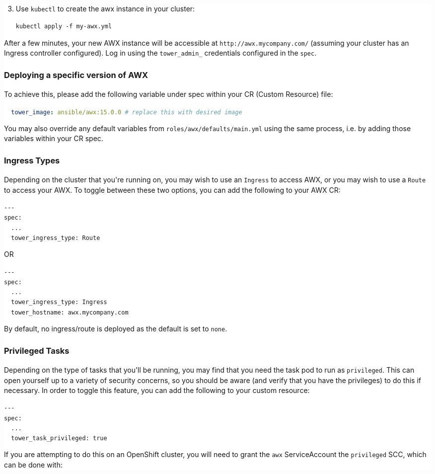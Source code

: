   3. Use `kubectl` to create the awx instance in your cluster:

     ```
     kubectl apply -f my-awx.yml
     ```

After a few minutes, your new AWX instance will be accessible at `http://awx.mycompany.com/` (assuming your cluster has an Ingress controller configured). Log in using the `tower_admin_` credentials configured in the `spec`.


### Deploying a specific version of AWX

To achieve this, please add the following variable under spec within your CR (Custom Resource) file:

```yaml
  tower_image: ansible/awx:15.0.0 # replace this with desired image
```
You may also override any default variables from `roles/awx/defaults/main.yml` using the same process, i.e. by adding those variables within your CR spec.

### Ingress Types

Depending on the cluster that you're running on, you may wish to use an `Ingress` to access AWX, or you may wish to use a `Route` to access your AWX. To toggle between these two options, you can add the following to your AWX CR:

    ---
    spec:
      ...
      tower_ingress_type: Route

OR

    ---
    spec:
      ...
      tower_ingress_type: Ingress
      tower_hostname: awx.mycompany.com

By default, no ingress/route is deployed as the default is set to `none`.

### Privileged Tasks

Depending on the type of tasks that you'll be running, you may find that you need the task pod to run as `privileged`. This can open yourself up to a variety of security concerns, so you should be aware (and verify that you have the privileges) to do this if necessary. In order to toggle this feature, you can add the following to your custom resource:

    ---
    spec:
      ...
      tower_task_privileged: true

If you are attempting to do this on an OpenShift cluster, you will need to grant the `awx` ServiceAccount the `privileged` SCC, which can be done with:
